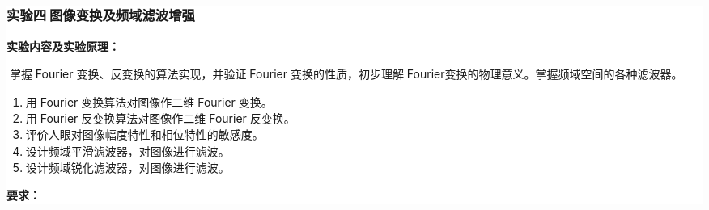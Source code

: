



### 实验四 图像变换及频域滤波增强

**实验内容及实验原理：**

​		掌握 Fourier 变换、反变换的算法实现，并验证 Fourier 变换的性质，初步理解 Fourier变换的物理意义。掌握频域空间的各种滤波器。

1.  用 Fourier 变换算法对图像作二维 Fourier 变换。
2.  用 Fourier 反变换算法对图像作二维 Fourier 反变换。
3.  评价人眼对图像幅度特性和相位特性的敏感度。
4.  设计频域平滑滤波器，对图像进行滤波。
5.  设计频域锐化滤波器，对图像进行滤波。

**要求：**
